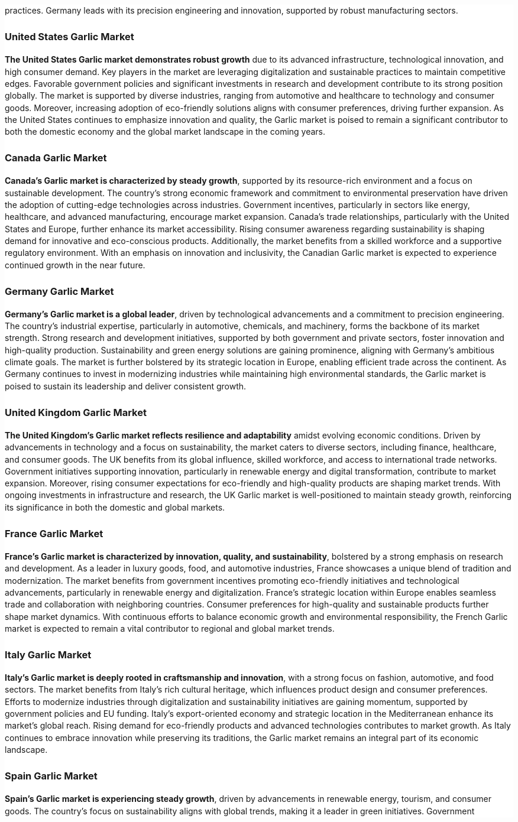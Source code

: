 practices. Germany leads with its precision engineering and innovation, supported by robust manufacturing sectors.</span></em></p></blockquote><h3><strong>United States Garlic Market</strong></h3><p><strong>The United States Garlic market demonstrates robust growth</strong> due to its advanced infrastructure, technological innovation, and high consumer demand. Key players in the market are leveraging digitalization and sustainable practices to maintain competitive edges. Favorable government policies and significant investments in research and development contribute to its strong position globally. The market is supported by diverse industries, ranging from automotive and healthcare to technology and consumer goods. Moreover, increasing adoption of eco-friendly solutions aligns with consumer preferences, driving further expansion. As the United States continues to emphasize innovation and quality, the Garlic market is poised to remain a significant contributor to both the domestic economy and the global market landscape in the coming years.</p><h3><strong>Canada Garlic Market</strong></h3><p><strong>Canada&rsquo;s Garlic market is characterized by steady growth</strong>, supported by its resource-rich environment and a focus on sustainable development. The country&rsquo;s strong economic framework and commitment to environmental preservation have driven the adoption of cutting-edge technologies across industries. Government incentives, particularly in sectors like energy, healthcare, and advanced manufacturing, encourage market expansion. Canada&rsquo;s trade relationships, particularly with the United States and Europe, further enhance its market accessibility. Rising consumer awareness regarding sustainability is shaping demand for innovative and eco-conscious products. Additionally, the market benefits from a skilled workforce and a supportive regulatory environment. With an emphasis on innovation and inclusivity, the Canadian Garlic market is expected to experience continued growth in the near future.</p><h3><strong>Germany Garlic Market</strong></h3><p><strong>Germany&rsquo;s Garlic market is a global leader</strong>, driven by technological advancements and a commitment to precision engineering. The country&rsquo;s industrial expertise, particularly in automotive, chemicals, and machinery, forms the backbone of its market strength. Strong research and development initiatives, supported by both government and private sectors, foster innovation and high-quality production. Sustainability and green energy solutions are gaining prominence, aligning with Germany&rsquo;s ambitious climate goals. The market is further bolstered by its strategic location in Europe, enabling efficient trade across the continent. As Germany continues to invest in modernizing industries while maintaining high environmental standards, the Garlic market is poised to sustain its leadership and deliver consistent growth.</p><h3><strong>United Kingdom Garlic Market</strong></h3><p><strong>The United Kingdom&rsquo;s Garlic market reflects resilience and adaptability</strong> amidst evolving economic conditions. Driven by advancements in technology and a focus on sustainability, the market caters to diverse sectors, including finance, healthcare, and consumer goods. The UK benefits from its global influence, skilled workforce, and access to international trade networks. Government initiatives supporting innovation, particularly in renewable energy and digital transformation, contribute to market expansion. Moreover, rising consumer expectations for eco-friendly and high-quality products are shaping market trends. With ongoing investments in infrastructure and research, the UK Garlic market is well-positioned to maintain steady growth, reinforcing its significance in both the domestic and global markets.</p><h3><strong>France Garlic Market</strong></h3><p><strong>France&rsquo;s Garlic market is characterized by innovation, quality, and sustainability</strong>, bolstered by a strong emphasis on research and development. As a leader in luxury goods, food, and automotive industries, France showcases a unique blend of tradition and modernization. The market benefits from government incentives promoting eco-friendly initiatives and technological advancements, particularly in renewable energy and digitalization. France&rsquo;s strategic location within Europe enables seamless trade and collaboration with neighboring countries. Consumer preferences for high-quality and sustainable products further shape market dynamics. With continuous efforts to balance economic growth and environmental responsibility, the French Garlic market is expected to remain a vital contributor to regional and global market trends.</p><h3><strong>Italy Garlic Market</strong></h3><p><strong>Italy&rsquo;s Garlic market is deeply rooted in craftsmanship and innovation</strong>, with a strong focus on fashion, automotive, and food sectors. The market benefits from Italy&rsquo;s rich cultural heritage, which influences product design and consumer preferences. Efforts to modernize industries through digitalization and sustainability initiatives are gaining momentum, supported by government policies and EU funding. Italy&rsquo;s export-oriented economy and strategic location in the Mediterranean enhance its market&rsquo;s global reach. Rising demand for eco-friendly products and advanced technologies contributes to market growth. As Italy continues to embrace innovation while preserving its traditions, the Garlic market remains an integral part of its economic landscape.</p><h3><strong>Spain Garlic Market</strong></h3><p><strong>Spain&rsquo;s Garlic market is experiencing steady growth</strong>, driven by advancements in renewable energy, tourism, and consumer goods. The country&rsquo;s focus on sustainability aligns with global trends, making it a leader in green initiatives. Government